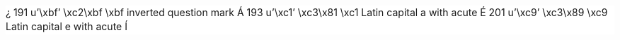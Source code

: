 </tr>
<tr class="row-odd">
<td>
        &iquest;
      </td>
<td>
        191
      </td>
<td>
        u&rsquo;\xbf&rsquo;
      </td>
<td>
        \xc2\xbf
      </td>
<td>
        \xbf
      </td>
<td>
        inverted question mark
      </td>
</tr>
<tr class="row-even">
<td>
        &Aacute;
      </td>
<td>
        193
      </td>
<td>
        u&rsquo;\xc1&rsquo;
      </td>
<td>
        \xc3\x81
      </td>
<td>
        \xc1
      </td>
<td>
        Latin capital a with acute
      </td>
</tr>
<tr class="row-odd">
<td>
        &Eacute;
      </td>
<td>
        201
      </td>
<td>
        u&rsquo;\xc9&rsquo;
      </td>
<td>
        \xc3\x89
      </td>
<td>
        \xc9
      </td>
<td>
        Latin capital e with acute
      </td>
</tr>
<tr class="row-even">
<td>
        &Iacute;